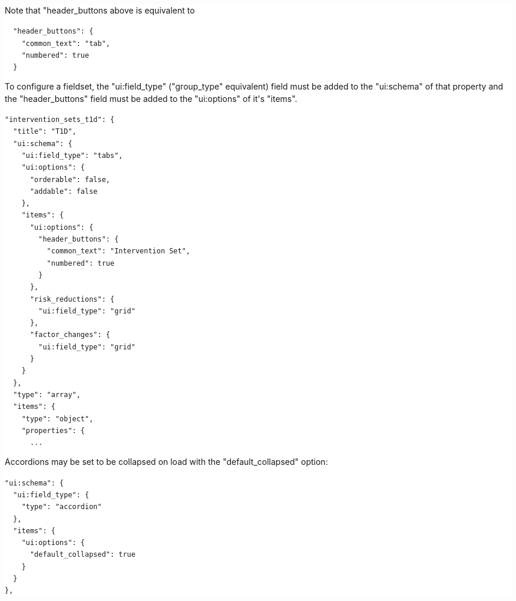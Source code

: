 Note that "header_buttons above is equivalent to

```
  "header_buttons": {
    "common_text": "tab",
    "numbered": true
  }
```

To configure a fieldset, the "ui:field_type" ("group_type" equivalent) field must be added to the "ui:schema" of that property and the "header_buttons" field must be added to the "ui:options" of it's "items".

```
"intervention_sets_t1d": {
  "title": "T1D",
  "ui:schema": {
    "ui:field_type": "tabs",
    "ui:options": {
      "orderable": false,
      "addable": false
    },
    "items": {
      "ui:options": {
        "header_buttons": {
          "common_text": "Intervention Set",
          "numbered": true
        }
      },
      "risk_reductions": {
        "ui:field_type": "grid"
      },
      "factor_changes": {
        "ui:field_type": "grid"
      }
    }
  },
  "type": "array",
  "items": {
    "type": "object",
    "properties": {
      ...
```

Accordions may be set to be collapsed on load with the "default_collapsed" option:

```
"ui:schema": {
  "ui:field_type": {
    "type": "accordion"
  },
  "items": {
    "ui:options": {
      "default_collapsed": true
    }
  }
},
```

